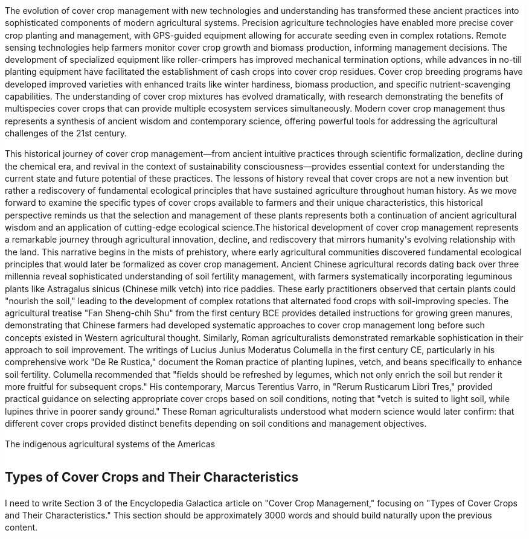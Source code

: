 The evolution of cover crop management with new technologies and understanding has transformed these ancient practices into sophisticated components of modern agricultural systems. Precision agriculture technologies have enabled more precise cover crop planting and management, with GPS-guided equipment allowing for accurate seeding even in complex rotations. Remote sensing technologies help farmers monitor cover crop growth and biomass production, informing management decisions. The development of specialized equipment like roller-crimpers has improved mechanical termination options, while advances in no-till planting equipment have facilitated the establishment of cash crops into cover crop residues. Cover crop breeding programs have developed improved varieties with enhanced traits like winter hardiness, biomass production, and specific nutrient-scavenging capabilities. The understanding of cover crop mixtures has evolved dramatically, with research demonstrating the benefits of multispecies cover crops that can provide multiple ecosystem services simultaneously. Modern cover crop management thus represents a synthesis of ancient wisdom and contemporary science, offering powerful tools for addressing the agricultural challenges of the 21st century.

This historical journey of cover crop management—from ancient intuitive practices through scientific formalization, decline during the chemical era, and revival in the context of sustainability consciousness—provides essential context for understanding the current state and future potential of these practices. The lessons of history reveal that cover crops are not a new invention but rather a rediscovery of fundamental ecological principles that have sustained agriculture throughout human history. As we move forward to examine the specific types of cover crops available to farmers and their unique characteristics, this historical perspective reminds us that the selection and management of these plants represents both a continuation of ancient agricultural wisdom and an application of cutting-edge ecological science.</think>The historical development of cover crop management represents a remarkable journey through agricultural innovation, decline, and rediscovery that mirrors humanity's evolving relationship with the land. This narrative begins in the mists of prehistory, where early agricultural communities discovered fundamental ecological principles that would later be formalized as cover crop management. Ancient Chinese agricultural records dating back over three millennia reveal sophisticated understanding of soil fertility management, with farmers systematically incorporating leguminous plants like Astragalus sinicus (Chinese milk vetch) into rice paddies. These early practitioners observed that certain plants could "nourish the soil," leading to the development of complex rotations that alternated food crops with soil-improving species. The agricultural treatise "Fan Sheng-chih Shu" from the first century BCE provides detailed instructions for growing green manures, demonstrating that Chinese farmers had developed systematic approaches to cover crop management long before such concepts existed in Western agricultural thought. Similarly, Roman agriculturalists demonstrated remarkable sophistication in their approach to soil improvement. The writings of Lucius Junius Moderatus Columella in the first century CE, particularly in his comprehensive work "De Re Rustica," document the Roman practice of planting lupines, vetch, and beans specifically to enhance soil fertility. Columella recommended that "fields should be refreshed by legumes, which not only enrich the soil but render it more fruitful for subsequent crops." His contemporary, Marcus Terentius Varro, in "Rerum Rusticarum Libri Tres," provided practical guidance on selecting appropriate cover crops based on soil conditions, noting that "vetch is suited to light soil, while lupines thrive in poorer sandy ground." These Roman agriculturalists understood what modern science would later confirm: that different cover crops provided distinct benefits depending on soil conditions and management objectives.

The indigenous agricultural systems of the Americas

## Types of Cover Crops and Their Characteristics

<think>I need to write Section 3 of the Encyclopedia Galactica article on "Cover Crop Management," focusing on "Types of Cover Crops and Their Characteristics." This section should be approximately 3000 words and should build naturally upon the previous content.

